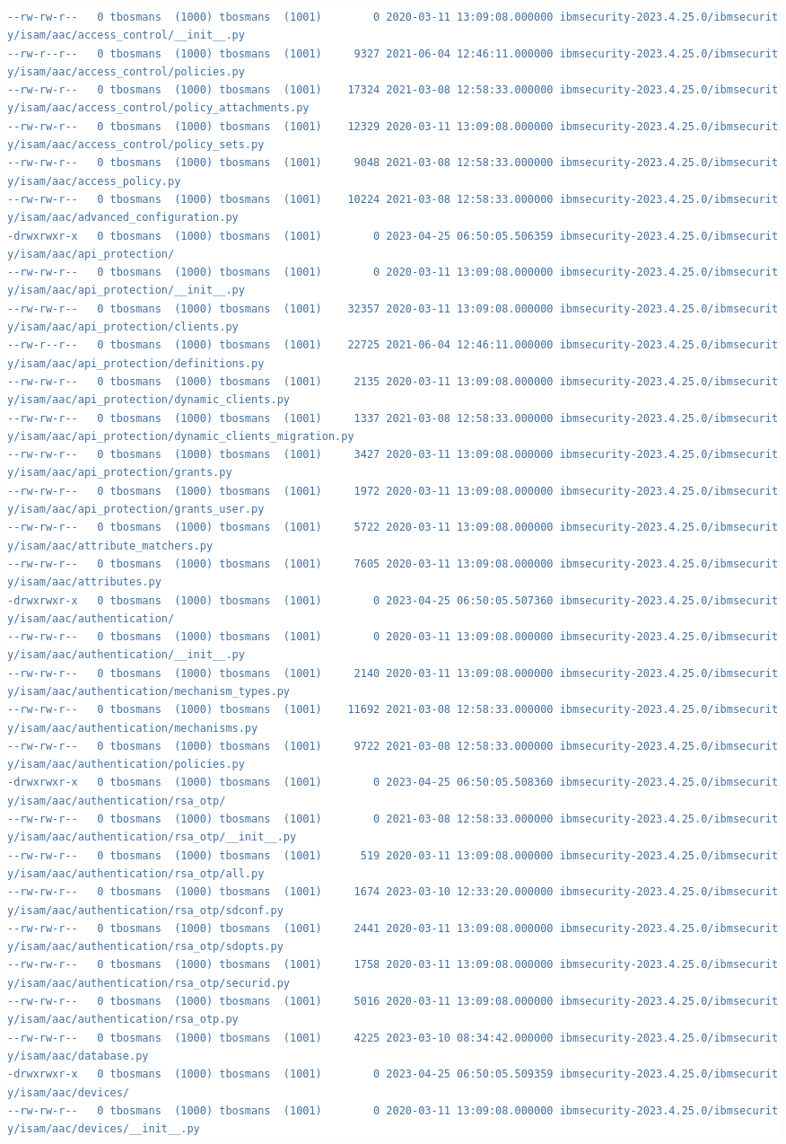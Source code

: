 ```diff
--rw-rw-r--   0 tbosmans  (1000) tbosmans  (1001)        0 2020-03-11 13:09:08.000000 ibmsecurity-2023.4.25.0/ibmsecurity/isam/aac/access_control/__init__.py
--rw-r--r--   0 tbosmans  (1000) tbosmans  (1001)     9327 2021-06-04 12:46:11.000000 ibmsecurity-2023.4.25.0/ibmsecurity/isam/aac/access_control/policies.py
--rw-rw-r--   0 tbosmans  (1000) tbosmans  (1001)    17324 2021-03-08 12:58:33.000000 ibmsecurity-2023.4.25.0/ibmsecurity/isam/aac/access_control/policy_attachments.py
--rw-rw-r--   0 tbosmans  (1000) tbosmans  (1001)    12329 2020-03-11 13:09:08.000000 ibmsecurity-2023.4.25.0/ibmsecurity/isam/aac/access_control/policy_sets.py
--rw-rw-r--   0 tbosmans  (1000) tbosmans  (1001)     9048 2021-03-08 12:58:33.000000 ibmsecurity-2023.4.25.0/ibmsecurity/isam/aac/access_policy.py
--rw-rw-r--   0 tbosmans  (1000) tbosmans  (1001)    10224 2021-03-08 12:58:33.000000 ibmsecurity-2023.4.25.0/ibmsecurity/isam/aac/advanced_configuration.py
-drwxrwxr-x   0 tbosmans  (1000) tbosmans  (1001)        0 2023-04-25 06:50:05.506359 ibmsecurity-2023.4.25.0/ibmsecurity/isam/aac/api_protection/
--rw-rw-r--   0 tbosmans  (1000) tbosmans  (1001)        0 2020-03-11 13:09:08.000000 ibmsecurity-2023.4.25.0/ibmsecurity/isam/aac/api_protection/__init__.py
--rw-rw-r--   0 tbosmans  (1000) tbosmans  (1001)    32357 2020-03-11 13:09:08.000000 ibmsecurity-2023.4.25.0/ibmsecurity/isam/aac/api_protection/clients.py
--rw-r--r--   0 tbosmans  (1000) tbosmans  (1001)    22725 2021-06-04 12:46:11.000000 ibmsecurity-2023.4.25.0/ibmsecurity/isam/aac/api_protection/definitions.py
--rw-rw-r--   0 tbosmans  (1000) tbosmans  (1001)     2135 2020-03-11 13:09:08.000000 ibmsecurity-2023.4.25.0/ibmsecurity/isam/aac/api_protection/dynamic_clients.py
--rw-rw-r--   0 tbosmans  (1000) tbosmans  (1001)     1337 2021-03-08 12:58:33.000000 ibmsecurity-2023.4.25.0/ibmsecurity/isam/aac/api_protection/dynamic_clients_migration.py
--rw-rw-r--   0 tbosmans  (1000) tbosmans  (1001)     3427 2020-03-11 13:09:08.000000 ibmsecurity-2023.4.25.0/ibmsecurity/isam/aac/api_protection/grants.py
--rw-rw-r--   0 tbosmans  (1000) tbosmans  (1001)     1972 2020-03-11 13:09:08.000000 ibmsecurity-2023.4.25.0/ibmsecurity/isam/aac/api_protection/grants_user.py
--rw-rw-r--   0 tbosmans  (1000) tbosmans  (1001)     5722 2020-03-11 13:09:08.000000 ibmsecurity-2023.4.25.0/ibmsecurity/isam/aac/attribute_matchers.py
--rw-rw-r--   0 tbosmans  (1000) tbosmans  (1001)     7605 2020-03-11 13:09:08.000000 ibmsecurity-2023.4.25.0/ibmsecurity/isam/aac/attributes.py
-drwxrwxr-x   0 tbosmans  (1000) tbosmans  (1001)        0 2023-04-25 06:50:05.507360 ibmsecurity-2023.4.25.0/ibmsecurity/isam/aac/authentication/
--rw-rw-r--   0 tbosmans  (1000) tbosmans  (1001)        0 2020-03-11 13:09:08.000000 ibmsecurity-2023.4.25.0/ibmsecurity/isam/aac/authentication/__init__.py
--rw-rw-r--   0 tbosmans  (1000) tbosmans  (1001)     2140 2020-03-11 13:09:08.000000 ibmsecurity-2023.4.25.0/ibmsecurity/isam/aac/authentication/mechanism_types.py
--rw-rw-r--   0 tbosmans  (1000) tbosmans  (1001)    11692 2021-03-08 12:58:33.000000 ibmsecurity-2023.4.25.0/ibmsecurity/isam/aac/authentication/mechanisms.py
--rw-rw-r--   0 tbosmans  (1000) tbosmans  (1001)     9722 2021-03-08 12:58:33.000000 ibmsecurity-2023.4.25.0/ibmsecurity/isam/aac/authentication/policies.py
-drwxrwxr-x   0 tbosmans  (1000) tbosmans  (1001)        0 2023-04-25 06:50:05.508360 ibmsecurity-2023.4.25.0/ibmsecurity/isam/aac/authentication/rsa_otp/
--rw-rw-r--   0 tbosmans  (1000) tbosmans  (1001)        0 2021-03-08 12:58:33.000000 ibmsecurity-2023.4.25.0/ibmsecurity/isam/aac/authentication/rsa_otp/__init__.py
--rw-rw-r--   0 tbosmans  (1000) tbosmans  (1001)      519 2020-03-11 13:09:08.000000 ibmsecurity-2023.4.25.0/ibmsecurity/isam/aac/authentication/rsa_otp/all.py
--rw-rw-r--   0 tbosmans  (1000) tbosmans  (1001)     1674 2023-03-10 12:33:20.000000 ibmsecurity-2023.4.25.0/ibmsecurity/isam/aac/authentication/rsa_otp/sdconf.py
--rw-rw-r--   0 tbosmans  (1000) tbosmans  (1001)     2441 2020-03-11 13:09:08.000000 ibmsecurity-2023.4.25.0/ibmsecurity/isam/aac/authentication/rsa_otp/sdopts.py
--rw-rw-r--   0 tbosmans  (1000) tbosmans  (1001)     1758 2020-03-11 13:09:08.000000 ibmsecurity-2023.4.25.0/ibmsecurity/isam/aac/authentication/rsa_otp/securid.py
--rw-rw-r--   0 tbosmans  (1000) tbosmans  (1001)     5016 2020-03-11 13:09:08.000000 ibmsecurity-2023.4.25.0/ibmsecurity/isam/aac/authentication/rsa_otp.py
--rw-rw-r--   0 tbosmans  (1000) tbosmans  (1001)     4225 2023-03-10 08:34:42.000000 ibmsecurity-2023.4.25.0/ibmsecurity/isam/aac/database.py
-drwxrwxr-x   0 tbosmans  (1000) tbosmans  (1001)        0 2023-04-25 06:50:05.509359 ibmsecurity-2023.4.25.0/ibmsecurity/isam/aac/devices/
--rw-rw-r--   0 tbosmans  (1000) tbosmans  (1001)        0 2020-03-11 13:09:08.000000 ibmsecurity-2023.4.25.0/ibmsecurity/isam/aac/devices/__init__.py
```
